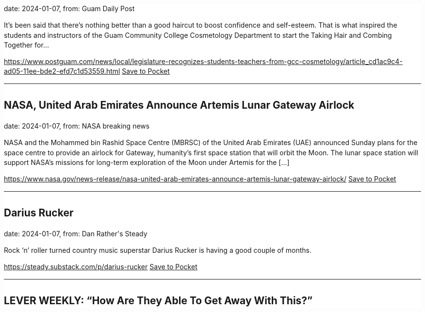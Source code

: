 date: 2024-01-07, from: Guam Daily Post

It’s been said that there’s nothing better than a good haircut to boost confidence and self-esteem. That is what inspired the students and instructors of the Guam Community College Cosmetology Department to start the Taking Hair and Combing Together for…

<span class="feed-item-link">
<a href="https://www.postguam.com/news/local/legislature-recognizes-students-teachers-from-gcc-cosmetology/article_cd1ac9c4-ad05-11ee-bde2-efd7c1d53559.html">https://www.postguam.com/news/local/legislature-recognizes-students-teachers-from-gcc-cosmetology/article_cd1ac9c4-ad05-11ee-bde2-efd7c1d53559.html</a> <a href="https://getpocket.com/save" class="pocket-btn" data-lang="en" data-save-url="https://www.postguam.com/news/local/legislature-recognizes-students-teachers-from-gcc-cosmetology/article_cd1ac9c4-ad05-11ee-bde2-efd7c1d53559.html">Save to Pocket</a>
</span>

---

## NASA, United Arab Emirates Announce Artemis Lunar Gateway Airlock

date: 2024-01-07, from: NASA breaking news

NASA and the Mohammed bin Rashid Space Centre (MBRSC) of the United Arab Emirates (UAE) announced Sunday plans for the space centre to provide an airlock for Gateway, humanity’s first space station that will orbit the Moon. The lunar space station will support NASA’s missions for long-term exploration of the Moon under Artemis for the [&#8230;]

<span class="feed-item-link">
<a href="https://www.nasa.gov/news-release/nasa-united-arab-emirates-announce-artemis-lunar-gateway-airlock/">https://www.nasa.gov/news-release/nasa-united-arab-emirates-announce-artemis-lunar-gateway-airlock/</a> <a href="https://getpocket.com/save" class="pocket-btn" data-lang="en" data-save-url="https://www.nasa.gov/news-release/nasa-united-arab-emirates-announce-artemis-lunar-gateway-airlock/">Save to Pocket</a>
</span>

---

## Darius Rucker

date: 2024-01-07, from: Dan Rather's Steady

Rock &#8216;n&#8217; roller turned country music superstar Darius Rucker is having a good couple of months.

<span class="feed-item-link">
<a href="https://steady.substack.com/p/darius-rucker">https://steady.substack.com/p/darius-rucker</a> <a href="https://getpocket.com/save" class="pocket-btn" data-lang="en" data-save-url="https://steady.substack.com/p/darius-rucker">Save to Pocket</a>
</span>

---

##  LEVER WEEKLY: “How Are They Able To Get Away With This?” 
